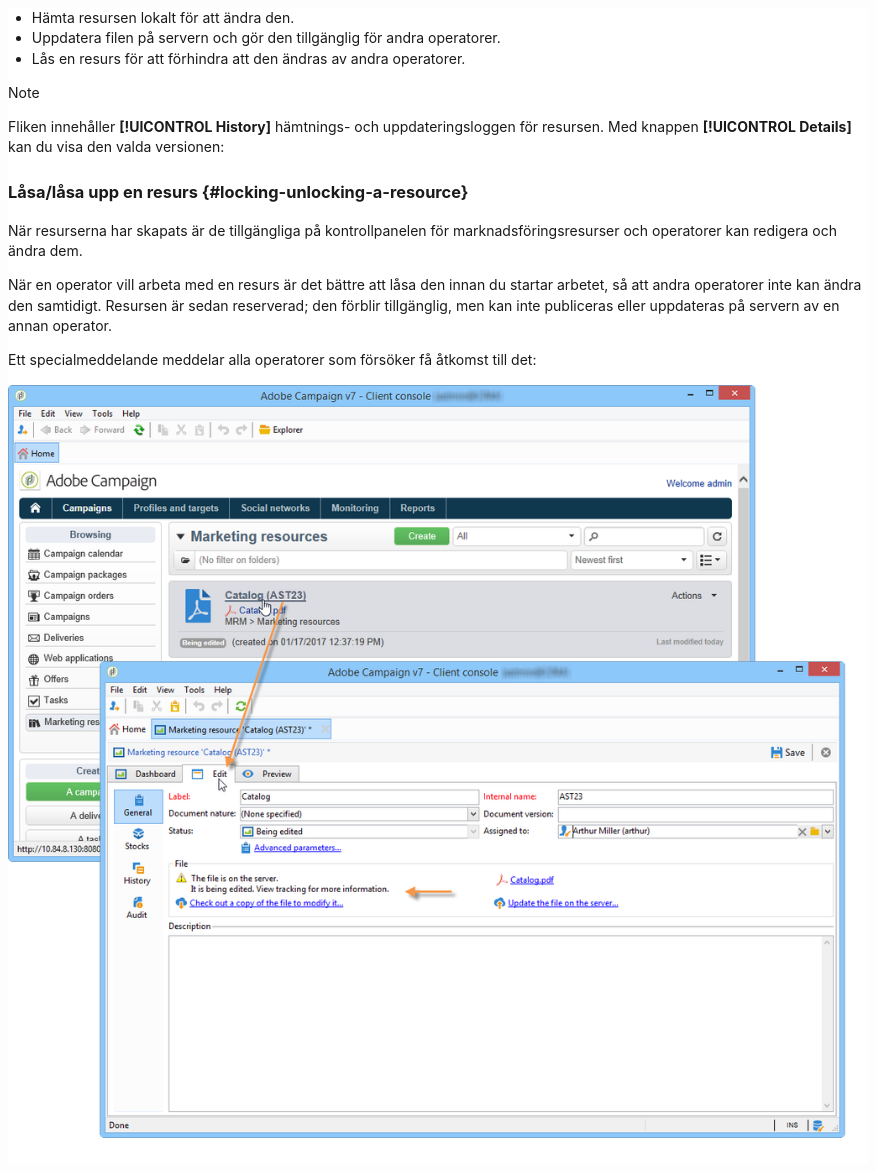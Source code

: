 * Hämta resursen lokalt för att ändra den.
* Uppdatera filen på servern och gör den tillgänglig för andra operatorer.
* Lås en resurs för att förhindra att den ändras av andra operatorer.

>[!NOTE]
>
>Fliken innehåller **[!UICONTROL History]** hämtnings- och uppdateringsloggen för resursen. Med knappen **[!UICONTROL Details]** kan du visa den valda versionen:

### Låsa/låsa upp en resurs {#locking-unlocking-a-resource}

När resurserna har skapats är de tillgängliga på kontrollpanelen för marknadsföringsresurser och operatorer kan redigera och ändra dem.

När en operator vill arbeta med en resurs är det bättre att låsa den innan du startar arbetet, så att andra operatorer inte kan ändra den samtidigt. Resursen är sedan reserverad; den förblir tillgänglig, men kan inte publiceras eller uppdateras på servern av en annan operator.

Ett specialmeddelande meddelar alla operatorer som försöker få åtkomst till det:

![](assets/s_ncs_user_mkg_resource_locked.png)
